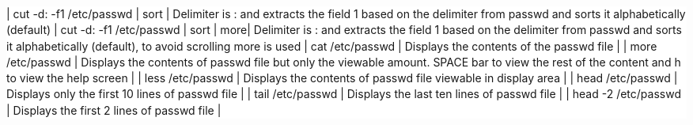 | cut -d: -f1 /etc/passwd                                  | sort                                                                                                                                                                                                                                                                                                                                                                                                                                                                                                                                                                                                                                                               |	Delimiter is : and extracts the field 1 based on the delimiter from passwd and sorts it alphabetically (default)
| cut -d: -f1 /etc/passwd                                  | sort                                                                                                                                                                                                                                                                                                                                                                                                                                                                                                                                                                                                                                                               | more|	Delimiter is : and extracts the field 1 based on the delimiter from passwd and sorts it alphabetically (default), to avoid scrolling more is used
| cat /etc/passwd                                          | 	Displays the contents of the passwd file                                                                                                                                                                                                                                                                                                                                                                                                                                                                                                                                                                                                                          |
| more /etc/passwd                                         | 	Displays the contents of passwd file but only the viewable amount. SPACE bar to view the rest of the content and h to view the help screen                                                                                                                                                                                                                                                                                                                                                                                                                                                                                                                        |
| less /etc/passwd                                         | 	Displays the contents of passwd file viewable in display area                                                                                                                                                                                                                                                                                                                                                                                                                                                                                                                                                                                                     |
| head /etc/passwd                                         | 	Displays only the first 10 lines of passwd file                                                                                                                                                                                                                                                                                                                                                                                                                                                                                                                                                                                                                   |
| tail /etc/passwd                                         | 	Displays the last ten lines of passwd file                                                                                                                                                                                                                                                                                                                                                                                                                                                                                                                                                                                                                        |
| head -2 /etc/passwd                                      | 	Displays the first 2 lines of passwd file                                                                                                                                                                                                                                                                                                                                                                                                                                                                                                                                                                                                                         |